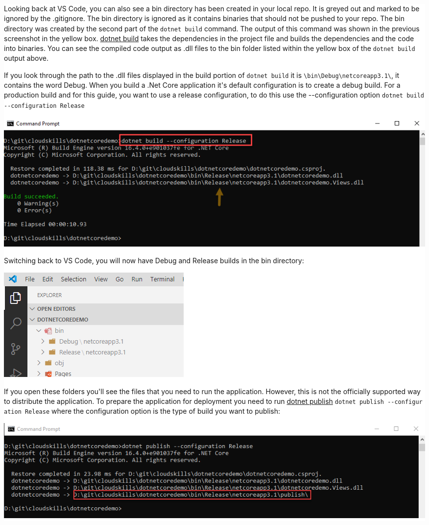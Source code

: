 Looking back at VS Code, you can also see a bin directory has been created in your local repo. It is greyed out and marked to be ignored by the .gitignore. The bin directory is ignored as it contains binaries that should not be pushed to your repo. The bin directory was created by the second part of the `dotnet build` command. The output of this command was shown in the previous screenshot in the yellow box. [dotnet build](https://docs.microsoft.com/en-us/dotnet/core/tools/dotnet-build) takes the dependencies in the project file and builds the dependencies and the code into binaries. You can see the compiled code output as .dll files to the bin folder listed within the yellow box of the `dotnet build` output above.

If you look through the path to the .dll files displayed in the build portion of `dotnet build` it is `\bin\Debug\netcoreapp3.1\`, it contains the word Debug. When you build a .Net Core application it's default configuration is to create a debug build. For a production build and for this guide, you want to use a release configuration, to do this use the --configuration option `dotnet build --configuration Release`

![package dependencies](images/step2-4-build-release.png)

Switching back to VS Code, you will now have Debug and Release builds in the bin directory:

![vscode ](images/step2-5-vscode-bindir.png)

If you open these folders you'll see the files that you need to run the application.  However, this is not the officially supported way to distribute the application. To prepare the application for deployment you need to run [dotnet publish](https://docs.microsoft.com/en-us/dotnet/core/tools/dotnet-publish) `dotnet publish --configuration Release` where the configuration option is the type of build you want to publish:

![](images/step2-6-dotnet-publish.png)
